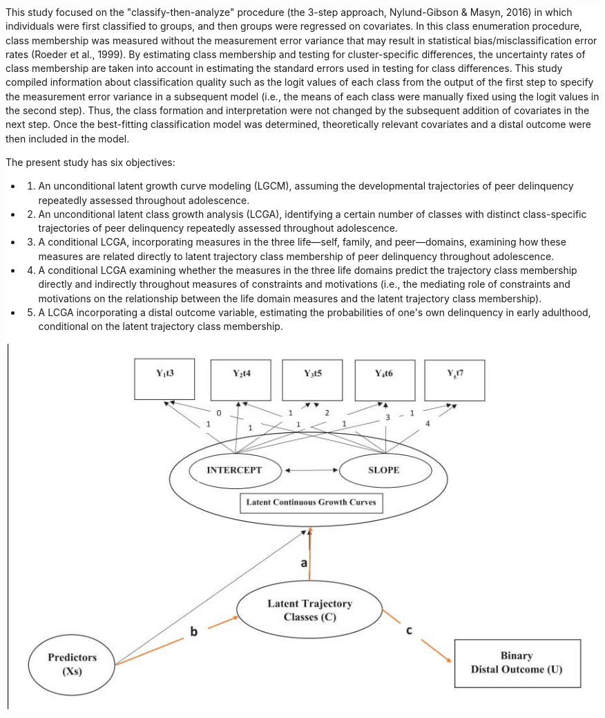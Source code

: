 This study focused on the "classify-then-analyze" procedure (the 3-step approach, Nylund-Gibson & Masyn, 2016) in which individuals were first classified to groups, and then groups were regressed on covariates. In this class enumeration procedure, class membership was measured without the measurement error variance that may result in statistical bias/misclassification error rates (Roeder et al., 1999). By estimating class membership and testing for cluster-specific differences, the uncertainty rates of class membership are taken into account in estimating the standard errors used in testing for class differences. This study compiled information about classification quality such as the logit values of each class from the output of the first step to specify the measurement error variance in a subsequent model (i.e., the means of each class were manually fixed using the logit values in the second step). Thus, the class formation and interpretation were not changed by the subsequent addition of covariates in the next step. Once the best-fitting classification model was determined, theoretically relevant covariates and a distal outcome were then included in the model.

The present study has six objectives:

- 1. An unconditional latent growth curve modeling (LGCM), assuming the developmental trajectories of peer delinquency repeatedly assessed throughout adolescence.
- 2. An unconditional latent class growth analysis (LCGA), identifying a certain number of classes with distinct class-specific trajectories of peer delinquency repeatedly assessed throughout adolescence.
- 3. A conditional LCGA, incorporating measures in the three life—self, family, and peer—domains, examining how these measures are related directly to latent trajectory class membership of peer delinquency throughout adolescence.
- 4. A conditional LCGA examining whether the measures in the three life domains predict the trajectory class membership directly and indirectly throughout measures of constraints and motivations (i.e., the mediating role of constraints and motivations on the relationship between the life domain measures and the latent trajectory class membership).
- 5. A LCGA incorporating a distal outcome variable, estimating the probabilities of one's own delinquency in early adulthood, conditional on the latent trajectory class membership.

![](_page_13_Figure_1.jpeg)
